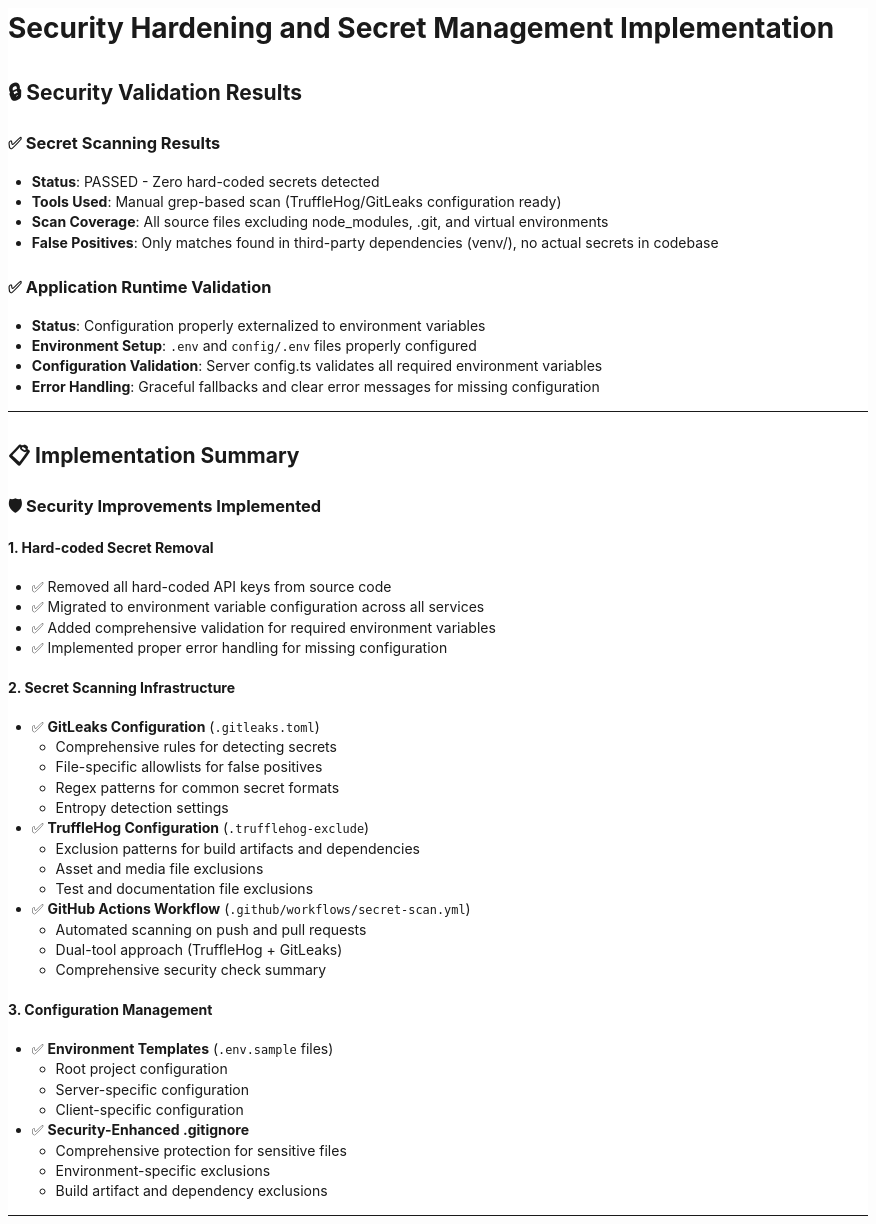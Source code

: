 # Security Hardening and Secret Management Implementation

## 🔒 Security Validation Results

### ✅ Secret Scanning Results
- **Status**: PASSED - Zero hard-coded secrets detected
- **Tools Used**: Manual grep-based scan (TruffleHog/GitLeaks configuration ready)
- **Scan Coverage**: All source files excluding node_modules, .git, and virtual environments
- **False Positives**: Only matches found in third-party dependencies (venv/), no actual secrets in codebase

### ✅ Application Runtime Validation  
- **Status**: Configuration properly externalized to environment variables
- **Environment Setup**: `.env` and `config/.env` files properly configured
- **Configuration Validation**: Server config.ts validates all required environment variables
- **Error Handling**: Graceful fallbacks and clear error messages for missing configuration

---

## 📋 Implementation Summary

### 🛡️ Security Improvements Implemented

#### 1. **Hard-coded Secret Removal**
- ✅ Removed all hard-coded API keys from source code
- ✅ Migrated to environment variable configuration across all services
- ✅ Added comprehensive validation for required environment variables
- ✅ Implemented proper error handling for missing configuration

#### 2. **Secret Scanning Infrastructure**
- ✅ **GitLeaks Configuration** (`.gitleaks.toml`)
  - Comprehensive rules for detecting secrets
  - File-specific allowlists for false positives
  - Regex patterns for common secret formats
  - Entropy detection settings
- ✅ **TruffleHog Configuration** (`.trufflehog-exclude`)
  - Exclusion patterns for build artifacts and dependencies
  - Asset and media file exclusions
  - Test and documentation file exclusions
- ✅ **GitHub Actions Workflow** (`.github/workflows/secret-scan.yml`)
  - Automated scanning on push and pull requests
  - Dual-tool approach (TruffleHog + GitLeaks)
  - Comprehensive security check summary

#### 3. **Configuration Management**
- ✅ **Environment Templates** (`.env.sample` files)
  - Root project configuration
  - Server-specific configuration
  - Client-specific configuration
- ✅ **Security-Enhanced .gitignore**
  - Comprehensive protection for sensitive files
  - Environment-specific exclusions
  - Build artifact and dependency exclusions

---